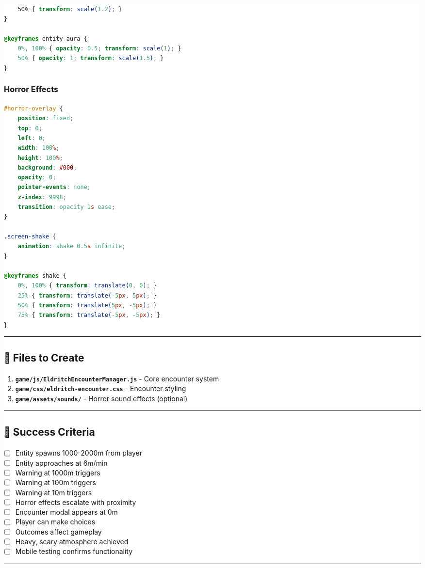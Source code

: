 ```css
    50% { transform: scale(1.2); }
}

@keyframes entity-aura {
    0%, 100% { opacity: 0.5; transform: scale(1); }
    50% { opacity: 1; transform: scale(1.5); }
}
```

### Horror Effects
```css
#horror-overlay {
    position: fixed;
    top: 0;
    left: 0;
    width: 100%;
    height: 100%;
    background: #000;
    opacity: 0;
    pointer-events: none;
    z-index: 9998;
    transition: opacity 1s ease;
}

.screen-shake {
    animation: shake 0.5s infinite;
}

@keyframes shake {
    0%, 100% { transform: translate(0, 0); }
    25% { transform: translate(-5px, 5px); }
    50% { transform: translate(5px, -5px); }
    75% { transform: translate(-5px, -5px); }
}
```

---

## 📁 Files to Create

1. **`game/js/EldritchEncounterManager.js`** - Core encounter system
2. **`game/css/eldritch-encounter.css`** - Encounter styling
3. **`game/assets/sounds/`** - Horror sound effects (optional)

---

## 🎯 Success Criteria

- [ ] Entity spawns 1000-2000m from player
- [ ] Entity approaches at 6m/min
- [ ] Warning at 1000m triggers
- [ ] Warning at 100m triggers
- [ ] Warning at 10m triggers
- [ ] Horror effects escalate with proximity
- [ ] Encounter modal appears at 0m
- [ ] Player can make choices
- [ ] Outcomes affect gameplay
- [ ] Heavy, scary atmosphere achieved
- [ ] Mobile testing confirms functionality

---